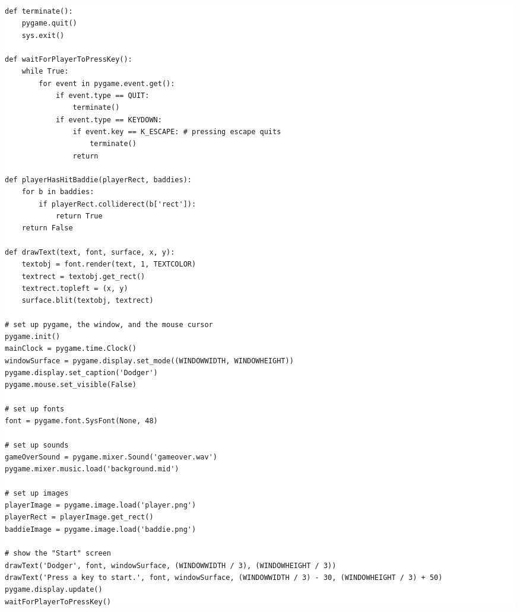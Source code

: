     def terminate():
        pygame.quit()
        sys.exit()

    def waitForPlayerToPressKey():
        while True:
            for event in pygame.event.get():
                if event.type == QUIT:
                    terminate()
                if event.type == KEYDOWN:
                    if event.key == K_ESCAPE: # pressing escape quits
                        terminate()
                    return

    def playerHasHitBaddie(playerRect, baddies):
        for b in baddies:
            if playerRect.colliderect(b['rect']):
                return True
        return False

    def drawText(text, font, surface, x, y):
        textobj = font.render(text, 1, TEXTCOLOR)
        textrect = textobj.get_rect()
        textrect.topleft = (x, y)
        surface.blit(textobj, textrect)

    # set up pygame, the window, and the mouse cursor
    pygame.init()
    mainClock = pygame.time.Clock()
    windowSurface = pygame.display.set_mode((WINDOWWIDTH, WINDOWHEIGHT))
    pygame.display.set_caption('Dodger')
    pygame.mouse.set_visible(False)

    # set up fonts
    font = pygame.font.SysFont(None, 48)

    # set up sounds
    gameOverSound = pygame.mixer.Sound('gameover.wav')
    pygame.mixer.music.load('background.mid')

    # set up images
    playerImage = pygame.image.load('player.png')
    playerRect = playerImage.get_rect()
    baddieImage = pygame.image.load('baddie.png')

    # show the "Start" screen
    drawText('Dodger', font, windowSurface, (WINDOWWIDTH / 3), (WINDOWHEIGHT / 3))
    drawText('Press a key to start.', font, windowSurface, (WINDOWWIDTH / 3) - 30, (WINDOWHEIGHT / 3) + 50)
    pygame.display.update()
    waitForPlayerToPressKey()
